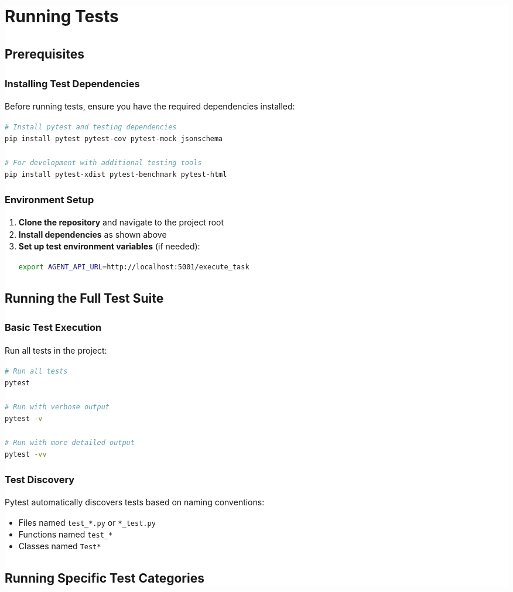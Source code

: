 # Running Tests

## Prerequisites

### Installing Test Dependencies

Before running tests, ensure you have the required dependencies installed:

```bash
# Install pytest and testing dependencies
pip install pytest pytest-cov pytest-mock jsonschema

# For development with additional testing tools
pip install pytest-xdist pytest-benchmark pytest-html
```

### Environment Setup

1. **Clone the repository** and navigate to the project root
2. **Install dependencies** as shown above
3. **Set up test environment variables** (if needed):
   ```bash
   export AGENT_API_URL=http://localhost:5001/execute_task
   ```

## Running the Full Test Suite

### Basic Test Execution

Run all tests in the project:

```bash
# Run all tests
pytest

# Run with verbose output
pytest -v

# Run with more detailed output
pytest -vv
```

### Test Discovery

Pytest automatically discovers tests based on naming conventions:
- Files named `test_*.py` or `*_test.py`
- Functions named `test_*`
- Classes named `Test*`

## Running Specific Test Categories
